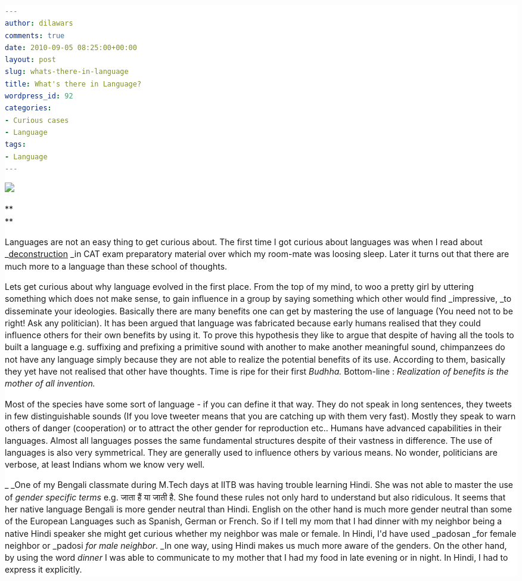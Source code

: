 ```yaml
---
author: dilawars
comments: true
date: 2010-09-05 08:25:00+00:00
layout: post
slug: whats-there-in-language
title: What's there in Language?
wordpress_id: 92
categories:
- Curious cases
- Language
tags:
- Language
---
```


  
  
  


[![](http://dilawarrajput.files.wordpress.com/2010/09/cnhverbingweirdslanguage1.gif?w=300)](http://dilawarrajput.files.wordpress.com/2010/09/cnhverbingweirdslanguage1.gif)

**  
**  
  
Languages are not an easy thing to get curious about. The first time I got curious about languages was when I read about _[deconstruction](http://en.wikipedia.org/wiki/Deconstruction) _in CAT exam preparatory material over which my room-mate was loosing sleep. Later it turns out  that there are much more to a language than these school of thoughts.  
  
Lets get curious about why language evolved in the first place. From the  top of my mind, to woo a pretty girl by uttering something which does  not make sense, to gain influence in a group by saying something which  other would find _impressive, _to disseminate your ideologies.  Basically there are many benefits one can get by mastering the use  of language (You need not to be right! Ask any politician). It has been  argued that language was fabricated because early humans realised that  they could influence others for their own benefits by using it. To prove  this hypothesis they like to argue that despite of having all the tools  to built a language e.g. suffixing and prefixing a primitive sound with  another to make another meaningful sound, chimpanzees do not have any  language simply because they are not able to realize the potential  benefits of its use. According to them, basically they yet have not  realised that other have thoughts. Time is ripe for their first _Budhha._ Bottom-line : _Realization of benefits is the mother of all invention._  
  
Most of the species have some sort of language - if you can define it  that way. They do not speak in long sentences, they tweets in few distinguishable sounds  (If you love tweeter means that you are catching up with them very  fast). Mostly they speak to warn others of danger (cooperation) or to  attract the other gender for reproduction etc.. Humans have advanced  capabilities in their languages. Almost all languages posses the same  fundamental structures despite of their vastness in difference. The use  of languages is also very symmetrical. They are generally used to  influence others by various means. No wonder, politicians are  verbose, at least Indians whom we know very well.   
  
_ _One of my Bengali classmate during M.Tech days at IITB was having trouble learning Hindi. She was not able to master the use of _gender specific terms_ e.g. जाता हैं या जाती है. She found these rules not only hard to  understand but also ridiculous. It seems that her native language  Bengali  is more gender neutral than Hindi. English on the other hand is much  more gender neutral than some of the European Languages such as Spanish,  German or French. So if I tell my mom that I had dinner with my  neighbor being a native Hindi speaker she might get curious  whether my neighbor was male or female. In Hindi, I'd have used _padosan _for female neighbor or _padosi _for male neighbor_. _In one way, using Hindi makes us much more aware of the genders. On the other hand, by using the word _dinner_ I was able to communicate to my mother that I had my food in late  evening or in night. In Hindi, I had to express it explicitly.  
  